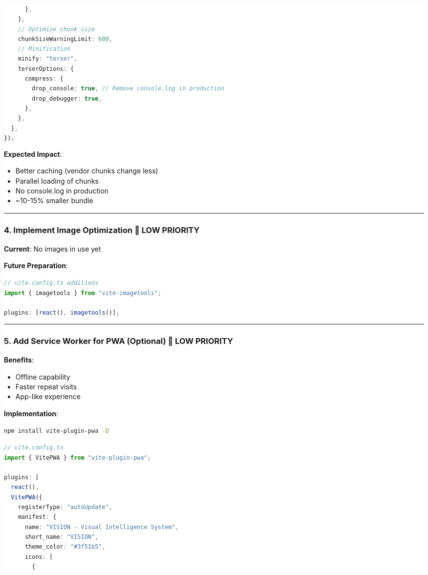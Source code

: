 ```typescript
      },
    },
    // Optimize chunk size
    chunkSizeWarningLimit: 600,
    // Minification
    minify: "terser",
    terserOptions: {
      compress: {
        drop_console: true, // Remove console.log in production
        drop_debugger: true,
      },
    },
  },
});
```

**Expected Impact**:

- Better caching (vendor chunks change less)
- Parallel loading of chunks
- No console.log in production
- ~10-15% smaller bundle

---

### 4. Implement Image Optimization 🎯 LOW PRIORITY

**Current**: No images in use yet

**Future Preparation**:

```typescript
// vite.config.ts additions
import { imagetools } from "vite-imagetools";

plugins: [react(), imagetools()];
```

---

### 5. Add Service Worker for PWA (Optional) 🎯 LOW PRIORITY

**Benefits**:

- Offline capability
- Faster repeat visits
- App-like experience

**Implementation**:

```bash
npm install vite-plugin-pwa -D
```

```typescript
// vite.config.ts
import { VitePWA } from "vite-plugin-pwa";

plugins: [
  react(),
  VitePWA({
    registerType: "autoUpdate",
    manifest: {
      name: "VISION - Visual Intelligence System",
      short_name: "VISION",
      theme_color: "#3f51b5",
      icons: [
        {
```